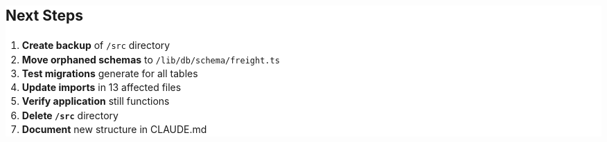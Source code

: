 
## Next Steps

1. **Create backup** of `/src` directory
2. **Move orphaned schemas** to `/lib/db/schema/freight.ts`
3. **Test migrations** generate for all tables
4. **Update imports** in 13 affected files
5. **Verify application** still functions
6. **Delete `/src`** directory
7. **Document** new structure in CLAUDE.md
